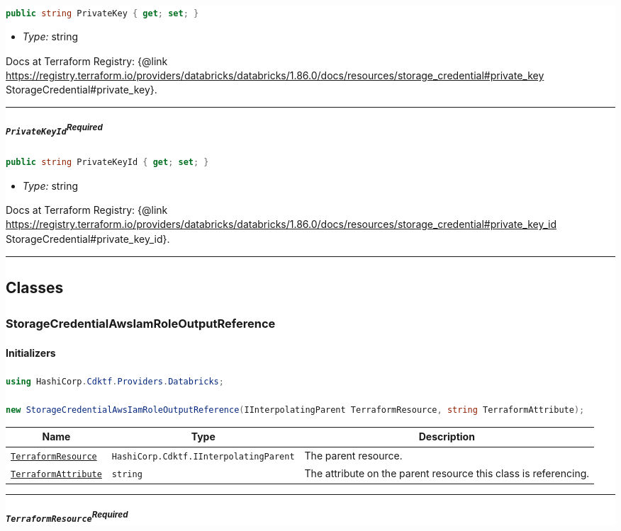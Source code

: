 ```csharp
public string PrivateKey { get; set; }
```

- *Type:* string

Docs at Terraform Registry: {@link https://registry.terraform.io/providers/databricks/databricks/1.86.0/docs/resources/storage_credential#private_key StorageCredential#private_key}.

---

##### `PrivateKeyId`<sup>Required</sup> <a name="PrivateKeyId" id="@cdktf/provider-databricks.storageCredential.StorageCredentialGcpServiceAccountKey.property.privateKeyId"></a>

```csharp
public string PrivateKeyId { get; set; }
```

- *Type:* string

Docs at Terraform Registry: {@link https://registry.terraform.io/providers/databricks/databricks/1.86.0/docs/resources/storage_credential#private_key_id StorageCredential#private_key_id}.

---

## Classes <a name="Classes" id="Classes"></a>

### StorageCredentialAwsIamRoleOutputReference <a name="StorageCredentialAwsIamRoleOutputReference" id="@cdktf/provider-databricks.storageCredential.StorageCredentialAwsIamRoleOutputReference"></a>

#### Initializers <a name="Initializers" id="@cdktf/provider-databricks.storageCredential.StorageCredentialAwsIamRoleOutputReference.Initializer"></a>

```csharp
using HashiCorp.Cdktf.Providers.Databricks;

new StorageCredentialAwsIamRoleOutputReference(IInterpolatingParent TerraformResource, string TerraformAttribute);
```

| **Name** | **Type** | **Description** |
| --- | --- | --- |
| <code><a href="#@cdktf/provider-databricks.storageCredential.StorageCredentialAwsIamRoleOutputReference.Initializer.parameter.terraformResource">TerraformResource</a></code> | <code>HashiCorp.Cdktf.IInterpolatingParent</code> | The parent resource. |
| <code><a href="#@cdktf/provider-databricks.storageCredential.StorageCredentialAwsIamRoleOutputReference.Initializer.parameter.terraformAttribute">TerraformAttribute</a></code> | <code>string</code> | The attribute on the parent resource this class is referencing. |

---

##### `TerraformResource`<sup>Required</sup> <a name="TerraformResource" id="@cdktf/provider-databricks.storageCredential.StorageCredentialAwsIamRoleOutputReference.Initializer.parameter.terraformResource"></a>
